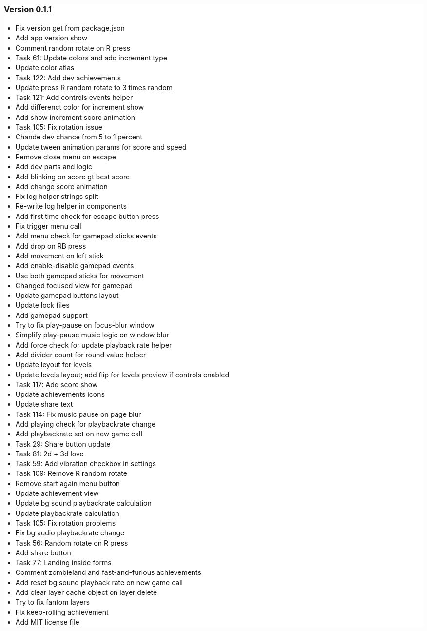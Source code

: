 ### Version 0.1.1

- Fix version get from package.json
- Add app version show
- Comment random rotate on R press
- Task 61: Update colors and add increment type
- Update color atlas
- Task 122: Add dev achievements
- Update press R random rotate to 3 times random
- Task 121: Add controls events helper
- Add differenct color for increment show
- Add show increment score animation
- Task 105: Fix rotation issue
- Chande dev chance from 5 to 1 percent
- Update tween animation params for score and speed
- Remove close menu on escape
- Add dev parts and logic
- Add blinking on score gt best score
- Add change score animation
- Fix log helper strings split
- Re-write log helper in components
- Add first time check for escape button press
- Fix trigger menu call
- Add menu check for gamepad sticks events
- Add drop on RB press
- Add movement on left stick
- Add enable-disable gamepad events
- Use both gamepad sticks for movement
- Changed focused view for gamepad
- Update gamepad buttons layout
- Update lock files
- Add gamepad support
- Try to fix play-pause on focus-blur window
- Simplify play-pause music logic on window blur
- Add force check for update playback rate helper
- Add divider count for round value helper
- Update leyout for levels
- Update levels layout; add flip for levels preview if controls enabled
- Task 117: Add score show
- Update achievements icons
- Update share text
- Task 114: Fix music pause on page blur
- Add playing check for playbackrate change
- Add playbackrate set on new game call
- Task 29: Share button update
- Task 81: 2d + 3d love
- Task 59: Add vibration checkbox in settings
- Task 109: Remove R random rotate
- Remove start again menu button
- Update achievement view
- Update bg sound playbackrate calculation
- Update playbackrate calculation
- Task 105: Fix rotation problems
- Fix bg audio playbackrate change
- Task 56: Random rotate on R press
- Add share button
- Task 77: Landing inside forms
- Comment zombieland and fast-and-furious achievements
- Add reset bg sound playback rate on new game call
- Add clear layer cache object on layer delete
- Try to fix fantom layers
- Fix keep-rolling achievement
- Add MIT license file